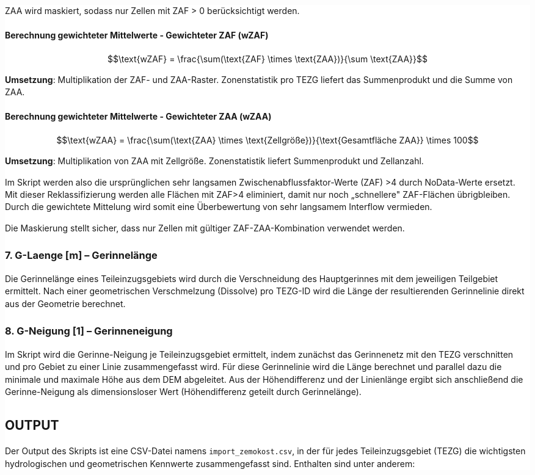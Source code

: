 ZAA wird maskiert, sodass nur Zellen mit ZAF > 0 berücksichtigt werden.

#### Berechnung gewichteter Mittelwerte - Gewichteter ZAF (wZAF)

$$\text{wZAF} = \frac{\sum(\text{ZAF} \times \text{ZAA})}{\sum \text{ZAA}}$$

**Umsetzung**: Multiplikation der ZAF- und ZAA-Raster. Zonenstatistik pro TEZG liefert das Summenprodukt und die Summe
von ZAA.

#### Berechnung gewichteter Mittelwerte - Gewichteter ZAA (wZAA)

$$\text{wZAA} = \frac{\sum(\text{ZAA} \times \text{Zellgröße})}{\text{Gesamtfläche ZAA}} \times 100$$

**Umsetzung**: Multiplikation von ZAA mit Zellgröße. Zonenstatistik liefert Summenprodukt und Zellanzahl.

Im Skript werden also die ursprünglichen sehr langsamen Zwischenabflussfaktor-Werte (ZAF) >4 durch NoData-Werte ersetzt.
Mit dieser Reklassifizierung werden alle Flächen mit ZAF>4 eliminiert, damit nur noch „schnellere" ZAF-Flächen
übrigbleiben. Durch die gewichtete Mittelung wird somit eine Überbewertung von sehr langsamem Interflow vermieden.

Die Maskierung stellt sicher, dass nur Zellen mit gültiger ZAF-ZAA-Kombination verwendet werden.

### 7. G-Laenge [m] – Gerinnelänge

Die Gerinnelänge eines Teileinzugsgebiets wird durch die Verschneidung des Hauptgerinnes mit dem jeweiligen Teilgebiet
ermittelt. Nach einer geometrischen Verschmelzung (Dissolve) pro TEZG-ID wird die Länge der resultierenden Gerinnelinie
direkt aus der Geometrie berechnet.

### 8. G-Neigung [1] – Gerinneneigung

Im Skript wird die Gerinne-Neigung je Teileinzugsgebiet ermittelt, indem zunächst das Gerinnenetz mit den TEZG
verschnitten und pro Gebiet zu einer Linie zusammengefasst wird. Für diese Gerinnelinie wird die Länge berechnet und
parallel dazu die minimale und maximale Höhe aus dem DEM abgeleitet. Aus der Höhendifferenz und der Linienlänge ergibt
sich anschließend die Gerinne-Neigung als dimensionsloser Wert (Höhendifferenz geteilt durch Gerinnelänge).

## OUTPUT

Der Output des Skripts ist eine CSV-Datei namens `import_zemokost.csv`, in der für jedes Teileinzugsgebiet (TEZG) die
wichtigsten hydrologischen und geometrischen Kennwerte zusammengefasst sind. Enthalten sind unter anderem:

